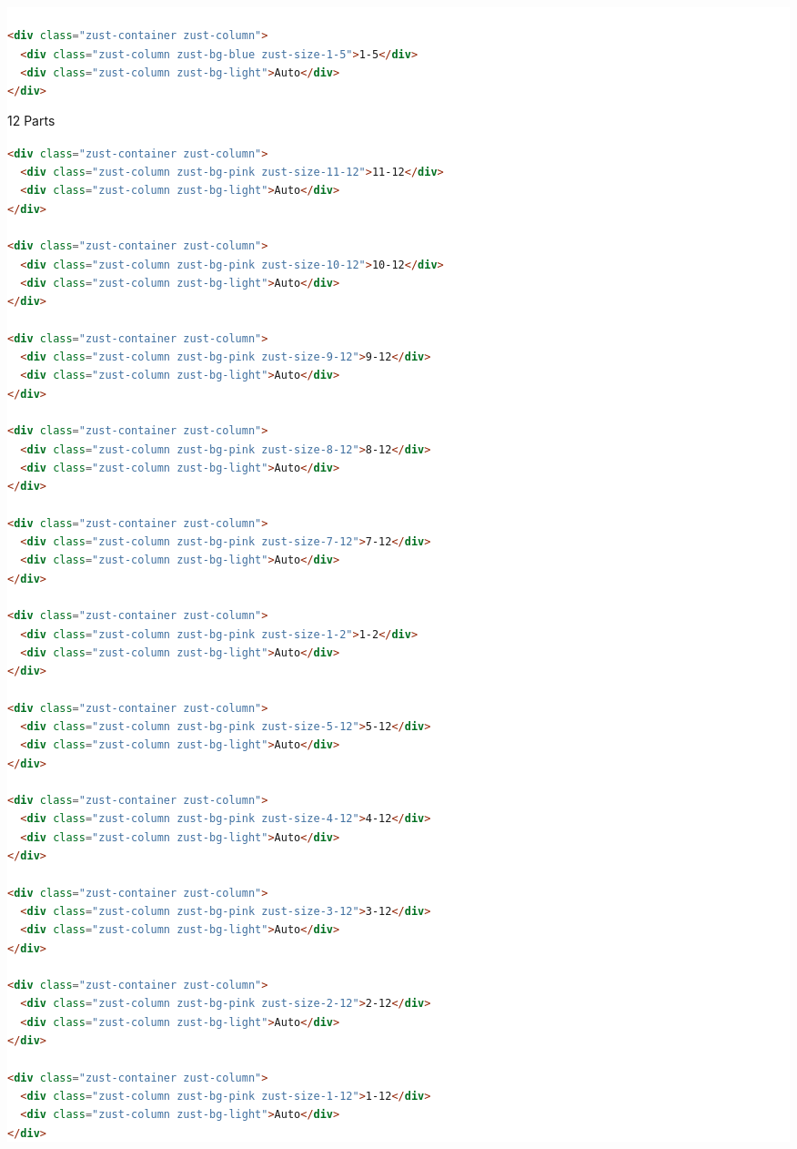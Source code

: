 ```html {snippet}

<div class="zust-container zust-column">
  <div class="zust-column zust-bg-blue zust-size-1-5">1-5</div>
  <div class="zust-column zust-bg-light">Auto</div>
</div>
```

12 Parts

```html {snippet}
<div class="zust-container zust-column">
  <div class="zust-column zust-bg-pink zust-size-11-12">11-12</div>
  <div class="zust-column zust-bg-light">Auto</div>
</div>

<div class="zust-container zust-column">
  <div class="zust-column zust-bg-pink zust-size-10-12">10-12</div>
  <div class="zust-column zust-bg-light">Auto</div>
</div>

<div class="zust-container zust-column">
  <div class="zust-column zust-bg-pink zust-size-9-12">9-12</div>
  <div class="zust-column zust-bg-light">Auto</div>
</div>

<div class="zust-container zust-column">
  <div class="zust-column zust-bg-pink zust-size-8-12">8-12</div>
  <div class="zust-column zust-bg-light">Auto</div>
</div>

<div class="zust-container zust-column">
  <div class="zust-column zust-bg-pink zust-size-7-12">7-12</div>
  <div class="zust-column zust-bg-light">Auto</div>
</div>

<div class="zust-container zust-column">
  <div class="zust-column zust-bg-pink zust-size-1-2">1-2</div>
  <div class="zust-column zust-bg-light">Auto</div>
</div>

<div class="zust-container zust-column">
  <div class="zust-column zust-bg-pink zust-size-5-12">5-12</div>
  <div class="zust-column zust-bg-light">Auto</div>
</div>

<div class="zust-container zust-column">
  <div class="zust-column zust-bg-pink zust-size-4-12">4-12</div>
  <div class="zust-column zust-bg-light">Auto</div>
</div>

<div class="zust-container zust-column">
  <div class="zust-column zust-bg-pink zust-size-3-12">3-12</div>
  <div class="zust-column zust-bg-light">Auto</div>
</div>

<div class="zust-container zust-column">
  <div class="zust-column zust-bg-pink zust-size-2-12">2-12</div>
  <div class="zust-column zust-bg-light">Auto</div>
</div>

<div class="zust-container zust-column">
  <div class="zust-column zust-bg-pink zust-size-1-12">1-12</div>
  <div class="zust-column zust-bg-light">Auto</div>
</div>
```